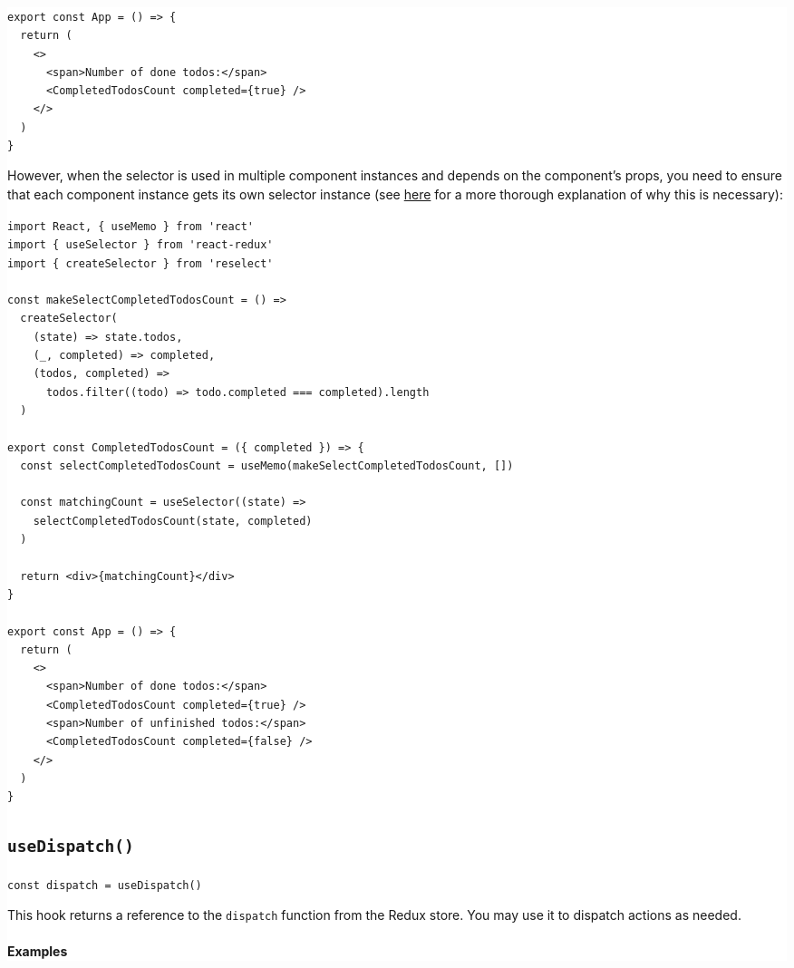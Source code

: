     export const App = () => {
      return (
        <>
          <span>Number of done todos:</span>
          <CompletedTodosCount completed={true} />
        </>
      )
    }

However, when the selector is used in multiple component instances and depends on the component’s props, you need to ensure that each component instance gets its own selector instance (see [here](https://github.com/reduxjs/reselect#accessing-react-props-in-selectors) for a more thorough explanation of why this is necessary):

    import React, { useMemo } from 'react'
    import { useSelector } from 'react-redux'
    import { createSelector } from 'reselect'

    const makeSelectCompletedTodosCount = () =>
      createSelector(
        (state) => state.todos,
        (_, completed) => completed,
        (todos, completed) =>
          todos.filter((todo) => todo.completed === completed).length
      )

    export const CompletedTodosCount = ({ completed }) => {
      const selectCompletedTodosCount = useMemo(makeSelectCompletedTodosCount, [])

      const matchingCount = useSelector((state) =>
        selectCompletedTodosCount(state, completed)
      )

      return <div>{matchingCount}</div>
    }

    export const App = () => {
      return (
        <>
          <span>Number of done todos:</span>
          <CompletedTodosCount completed={true} />
          <span>Number of unfinished todos:</span>
          <CompletedTodosCount completed={false} />
        </>
      )
    }

`useDispatch()`
---------------

    const dispatch = useDispatch()

This hook returns a reference to the `dispatch` function from the Redux store. You may use it to dispatch actions as needed.

#### Examples
